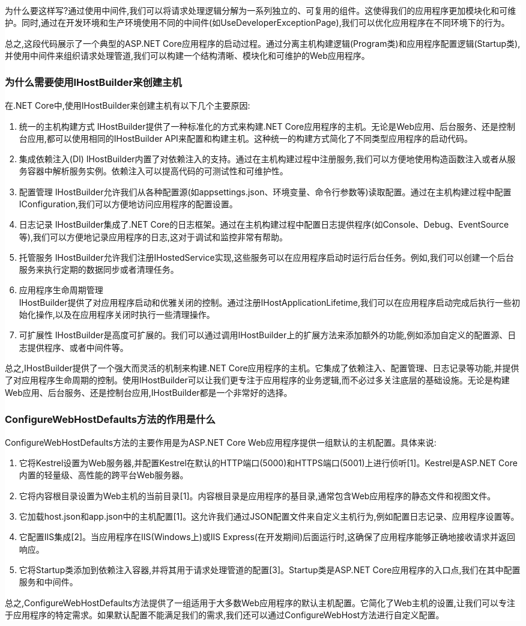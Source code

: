 为什么要这样写?通过使用中间件,我们可以将请求处理逻辑分解为一系列独立的、可复用的组件。这使得我们的应用程序更加模块化和可维护。同时,通过在开发环境和生产环境使用不同的中间件(如UseDeveloperExceptionPage),我们可以优化应用程序在不同环境下的行为。

总之,这段代码展示了一个典型的ASP.NET Core应用程序的启动过程。通过分离主机构建逻辑(Program类)和应用程序配置逻辑(Startup类),并使用中间件来组织请求处理管道,我们可以构建一个结构清晰、模块化和可维护的Web应用程序。






### 为什么需要使用IHostBuilder来创建主机

在.NET Core中,使用IHostBuilder来创建主机有以下几个主要原因:

1. 统一的主机构建方式
IHostBuilder提供了一种标准化的方式来构建.NET Core应用程序的主机。无论是Web应用、后台服务、还是控制台应用,都可以使用相同的IHostBuilder API来配置和构建主机。这种统一的构建方式简化了不同类型应用程序的启动代码。

2. 集成依赖注入(DI)
IHostBuilder内置了对依赖注入的支持。通过在主机构建过程中注册服务,我们可以方便地使用构造函数注入或者从服务容器中解析服务实例。依赖注入可以提高代码的可测试性和可维护性。

3. 配置管理
IHostBuilder允许我们从各种配置源(如appsettings.json、环境变量、命令行参数等)读取配置。通过在主机构建过程中配置IConfiguration,我们可以方便地访问应用程序的配置设置。

4. 日志记录
IHostBuilder集成了.NET Core的日志框架。通过在主机构建过程中配置日志提供程序(如Console、Debug、EventSource等),我们可以方便地记录应用程序的日志,这对于调试和监控非常有帮助。

5. 托管服务
IHostBuilder允许我们注册IHostedService实现,这些服务可以在应用程序启动时运行后台任务。例如,我们可以创建一个后台服务来执行定期的数据同步或者清理任务。

6. 应用程序生命周期管理  
IHostBuilder提供了对应用程序启动和优雅关闭的控制。通过注册IHostApplicationLifetime,我们可以在应用程序启动完成后执行一些初始化操作,以及在应用程序关闭时执行一些清理操作。

7. 可扩展性
IHostBuilder是高度可扩展的。我们可以通过调用IHostBuilder上的扩展方法来添加额外的功能,例如添加自定义的配置源、日志提供程序、或者中间件等。

总之,IHostBuilder提供了一个强大而灵活的机制来构建.NET Core应用程序的主机。它集成了依赖注入、配置管理、日志记录等功能,并提供了对应用程序生命周期的控制。使用IHostBuilder可以让我们更专注于应用程序的业务逻辑,而不必过多关注底层的基础设施。无论是构建Web应用、后台服务、还是控制台应用,IHostBuilder都是一个非常好的选择。

### ConfigureWebHostDefaults方法的作用是什么

ConfigureWebHostDefaults方法的主要作用是为ASP.NET Core Web应用程序提供一组默认的主机配置。具体来说:

1. 它将Kestrel设置为Web服务器,并配置Kestrel在默认的HTTP端口(5000)和HTTPS端口(5001)上进行侦听[1]。Kestrel是ASP.NET Core内置的轻量级、高性能的跨平台Web服务器。

2. 它将内容根目录设置为Web主机的当前目录[1]。内容根目录是应用程序的基目录,通常包含Web应用程序的静态文件和视图文件。

3. 它加载host.json和app.json中的主机配置[1]。这允许我们通过JSON配置文件来自定义主机行为,例如配置日志记录、应用程序设置等。

4. 它配置IIS集成[2]。当应用程序在IIS(Windows上)或IIS Express(在开发期间)后面运行时,这确保了应用程序能够正确地接收请求并返回响应。

5. 它将Startup类添加到依赖注入容器,并将其用于请求处理管道的配置[3]。Startup类是ASP.NET Core应用程序的入口点,我们在其中配置服务和中间件。

总之,ConfigureWebHostDefaults方法提供了一组适用于大多数Web应用程序的默认主机配置。它简化了Web主机的设置,让我们可以专注于应用程序的特定需求。如果默认配置不能满足我们的需求,我们还可以通过ConfigureWebHost方法进行自定义配置。
